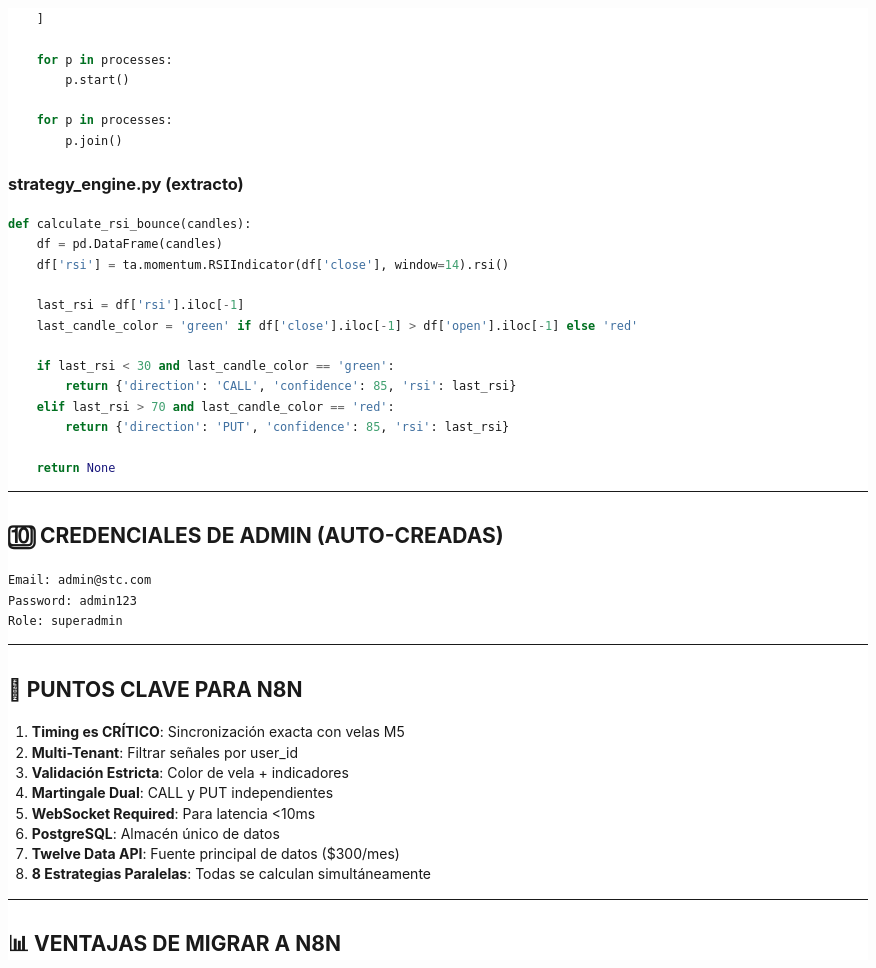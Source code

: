 ```python
    ]
    
    for p in processes:
        p.start()
    
    for p in processes:
        p.join()
```

### strategy_engine.py (extracto)
```python
def calculate_rsi_bounce(candles):
    df = pd.DataFrame(candles)
    df['rsi'] = ta.momentum.RSIIndicator(df['close'], window=14).rsi()
    
    last_rsi = df['rsi'].iloc[-1]
    last_candle_color = 'green' if df['close'].iloc[-1] > df['open'].iloc[-1] else 'red'
    
    if last_rsi < 30 and last_candle_color == 'green':
        return {'direction': 'CALL', 'confidence': 85, 'rsi': last_rsi}
    elif last_rsi > 70 and last_candle_color == 'red':
        return {'direction': 'PUT', 'confidence': 85, 'rsi': last_rsi}
    
    return None
```

---

## 🔟 CREDENCIALES DE ADMIN (AUTO-CREADAS)

```
Email: admin@stc.com
Password: admin123
Role: superadmin
```

---

## 🎯 PUNTOS CLAVE PARA N8N

1. **Timing es CRÍTICO**: Sincronización exacta con velas M5
2. **Multi-Tenant**: Filtrar señales por user_id
3. **Validación Estricta**: Color de vela + indicadores
4. **Martingale Dual**: CALL y PUT independientes
5. **WebSocket Required**: Para latencia <10ms
6. **PostgreSQL**: Almacén único de datos
7. **Twelve Data API**: Fuente principal de datos ($300/mes)
8. **8 Estrategias Paralelas**: Todas se calculan simultáneamente

---

## 📊 VENTAJAS DE MIGRAR A N8N
